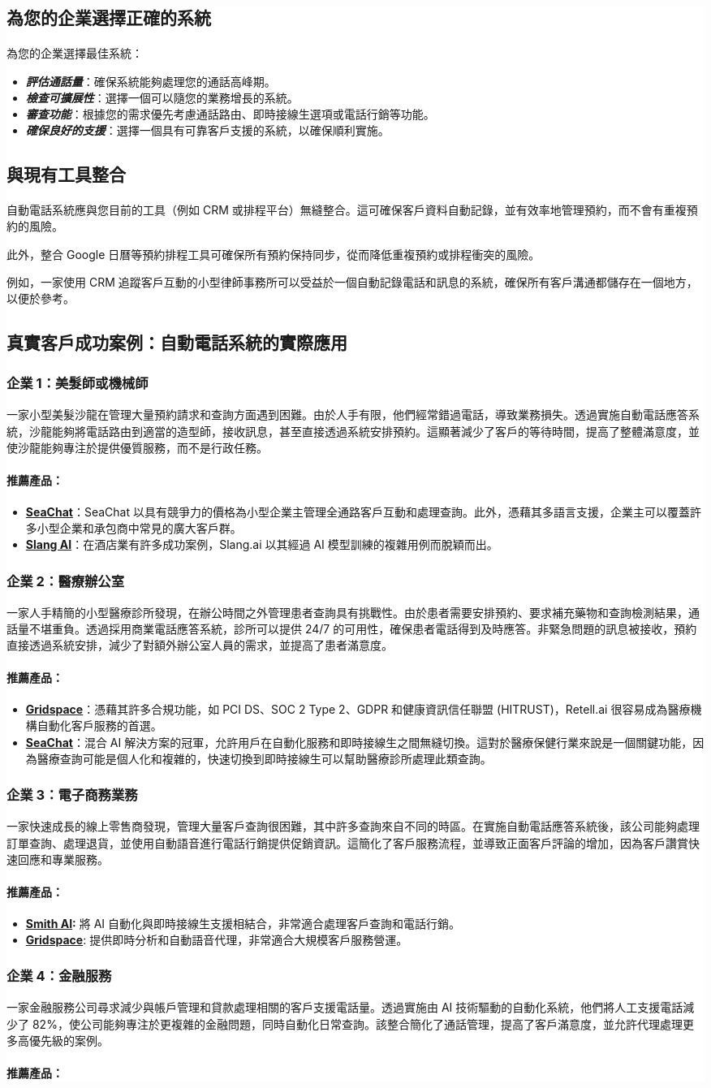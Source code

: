 ## 為您的企業選擇正確的系統
為您的企業選擇最佳系統：
- ***評估通話量***：確保系統能夠處理您的通話高峰期。
- ***檢查可擴展性***：選擇一個可以隨您的業務增長的系統。
- ***審查功能***：根據您的需求優先考慮通話路由、即時接線生選項或電話行銷等功能。
- ***確保良好的支援***：選擇一個具有可靠客戶支援的系統，以確保順利實施。

## 與現有工具整合

自動電話系統應與您目前的工具（例如 CRM 或排程平台）無縫整合。這可確保客戶資料自動記錄，並有效率地管理預約，而不會有重複預約的風險。

此外，整合 Google 日曆等預約排程工具可確保所有預約保持同步，從而降低重複預約或排程衝突的風險。

例如，一家使用 CRM 追蹤客戶互動的小型律師事務所可以受益於一個自動記錄電話和訊息的系統，確保所有客戶溝通都儲存在一個地方，以便於參考。

## 真實客戶成功案例：自動電話系統的實際應用

### 企業 1：美髮師或機械師
一家小型美髮沙龍在管理大量預約請求和查詢方面遇到困難。由於人手有限，他們經常錯過電話，導致業務損失。透過實施自動電話應答系統，沙龍能夠將電話路由到適當的造型師，接收訊息，甚至直接透過系統安排預約。這顯著減少了客戶的等待時間，提高了整體滿意度，並使沙龍能夠專注於提供優質服務，而不是行政任務。

#### 推薦產品：

- **[SeaChat](https://chat.seasalt.ai/en-us/)**：SeaChat 以具有競爭力的價格為小型企業主管理全通路客戶互動和處理查詢。此外，憑藉其多語言支援，企業主可以覆蓋許多小型企業和承包商中常見的廣大客戶群。
- **[Slang AI](https://www.slang.ai/)**：在酒店業有許多成功案例，Slang.ai 以其經過 AI 模型訓練的複雜用例而脫穎而出。

### 企業 2：醫療辦公室
一家人手精簡的小型醫療診所發現，在辦公時間之外管理患者查詢具有挑戰性。由於患者需要安排預約、要求補充藥物和查詢檢測結果，通話量不堪重負。透過採用商業電話應答系統，診所可以提供 24/7 的可用性，確保患者電話得到及時應答。非緊急問題的訊息被接收，預約直接透過系統安排，減少了對額外辦公室人員的需求，並提高了患者滿意度。

#### 推薦產品：
- **[Gridspace](https://www.gridspace.com/)**：憑藉其許多合規功能，如 PCI DS、SOC 2 Type 2、GDPR 和健康資訊信任聯盟 (HITRUST)，Retell.ai 很容易成為醫療機構自動化客戶服務的首選。
- **[SeaChat](https://chat.seasalt.ai/en-us/)**：混合 AI 解決方案的冠軍，允許用戶在自動化服務和即時接線生之間無縫切換。這對於醫療保健行業來說是一個關鍵功能，因為醫療查詢可能是個人化和複雜的，快速切換到即時接線生可以幫助醫療診所處理此類查詢。

### 企業 3：電子商務業務
一家快速成長的線上零售商發現，管理大量客戶查詢很困難，其中許多查詢來自不同的時區。在實施自動電話應答系統後，該公司能夠處理訂單查詢、處理退貨，並使用自動語音進行電話行銷提供促銷資訊。這簡化了客戶服務流程，並導致正面客戶評論的增加，因為客戶讚賞快速回應和專業服務。

#### 推薦產品：
- **[Smith AI](https://smith.ai/):** 將 AI 自動化與即時接線生支援相結合，非常適合處理客戶查詢和電話行銷。
- **[Gridspace](https://www.gridspace.com/)**: 提供即時分析和自動語音代理，非常適合大規模客戶服務營運。

### 企業 4：金融服務
一家金融服務公司尋求減少與帳戶管理和貸款處理相關的客戶支援電話量。透過實施由 AI 技術驅動的自動化系統，他們將人工支援電話減少了 82%，使公司能夠專注於更複雜的金融問題，同時自動化日常查詢。該整合簡化了通話管理，提高了客戶滿意度，並允許代理處理更多高優先級的案例。

#### 推薦產品：
